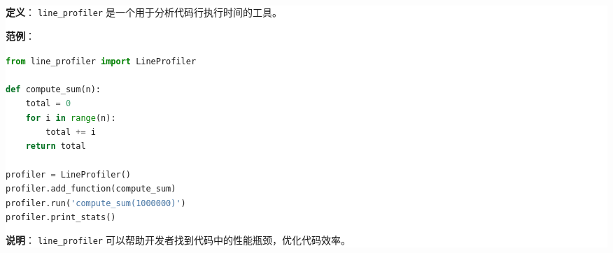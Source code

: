 **定义**： 
`line_profiler` 是一个用于分析代码行执行时间的工具。

**范例**：

```python
from line_profiler import LineProfiler

def compute_sum(n):
    total = 0
    for i in range(n):
        total += i
    return total

profiler = LineProfiler()
profiler.add_function(compute_sum)
profiler.run('compute_sum(1000000)')
profiler.print_stats()
```

**说明**： 
`line_profiler` 可以帮助开发者找到代码中的性能瓶颈，优化代码效率。